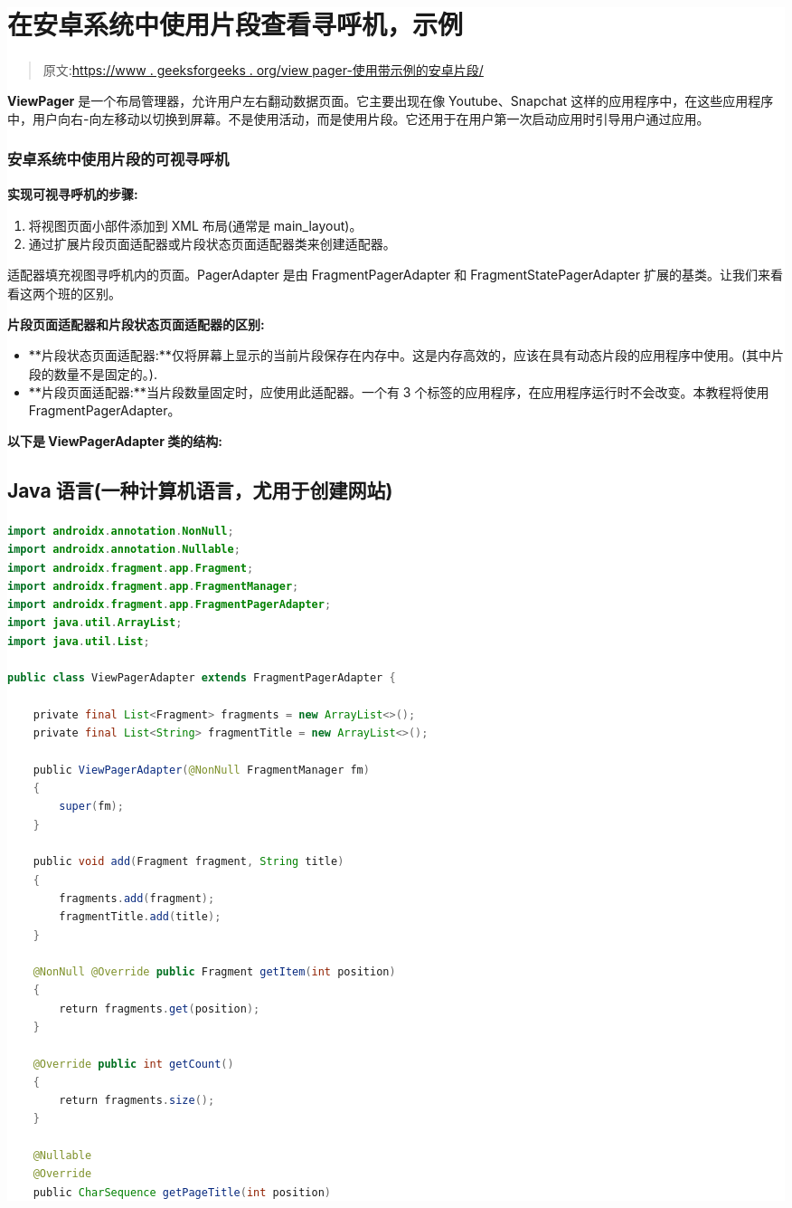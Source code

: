 # 在安卓系统中使用片段查看寻呼机，示例

> 原文:[https://www . geeksforgeeks . org/view pager-使用带示例的安卓片段/](https://www.geeksforgeeks.org/viewpager-using-fragments-in-android-with-example/)

**ViewPager** 是一个布局管理器，允许用户左右翻动数据页面。它主要出现在像 Youtube、Snapchat 这样的应用程序中，在这些应用程序中，用户向右-向左移动以切换到屏幕。不是使用活动，而是使用片段。它还用于在用户第一次启动应用时引导用户通过应用。

### 安卓系统中使用片段的可视寻呼机

**实现可视寻呼机的步骤:**

1.  将视图页面小部件添加到 XML 布局(通常是 main_layout)。
2.  通过扩展片段页面适配器或片段状态页面适配器类来创建适配器。

适配器填充视图寻呼机内的页面。PagerAdapter 是由 FragmentPagerAdapter 和 FragmentStatePagerAdapter 扩展的基类。让我们来看看这两个班的区别。

**片段页面适配器和片段状态页面适配器的区别:**

*   **片段状态页面适配器:**仅将屏幕上显示的当前片段保存在内存中。这是内存高效的，应该在具有动态片段的应用程序中使用。(其中片段的数量不是固定的。).
*   **片段页面适配器:**当片段数量固定时，应使用此适配器。一个有 3 个标签的应用程序，在应用程序运行时不会改变。本教程将使用 FragmentPagerAdapter。

**以下是 ViewPagerAdapter 类的结构:**

## Java 语言(一种计算机语言，尤用于创建网站)

```java
import androidx.annotation.NonNull;
import androidx.annotation.Nullable;
import androidx.fragment.app.Fragment;
import androidx.fragment.app.FragmentManager;
import androidx.fragment.app.FragmentPagerAdapter;
import java.util.ArrayList;
import java.util.List;

public class ViewPagerAdapter extends FragmentPagerAdapter {

    private final List<Fragment> fragments = new ArrayList<>();
    private final List<String> fragmentTitle = new ArrayList<>();

    public ViewPagerAdapter(@NonNull FragmentManager fm)
    {
        super(fm);
    }

    public void add(Fragment fragment, String title)
    {
        fragments.add(fragment);
        fragmentTitle.add(title);
    }

    @NonNull @Override public Fragment getItem(int position)
    {
        return fragments.get(position);
    }

    @Override public int getCount()
    {
        return fragments.size();
    }

    @Nullable
    @Override
    public CharSequence getPageTitle(int position)
```